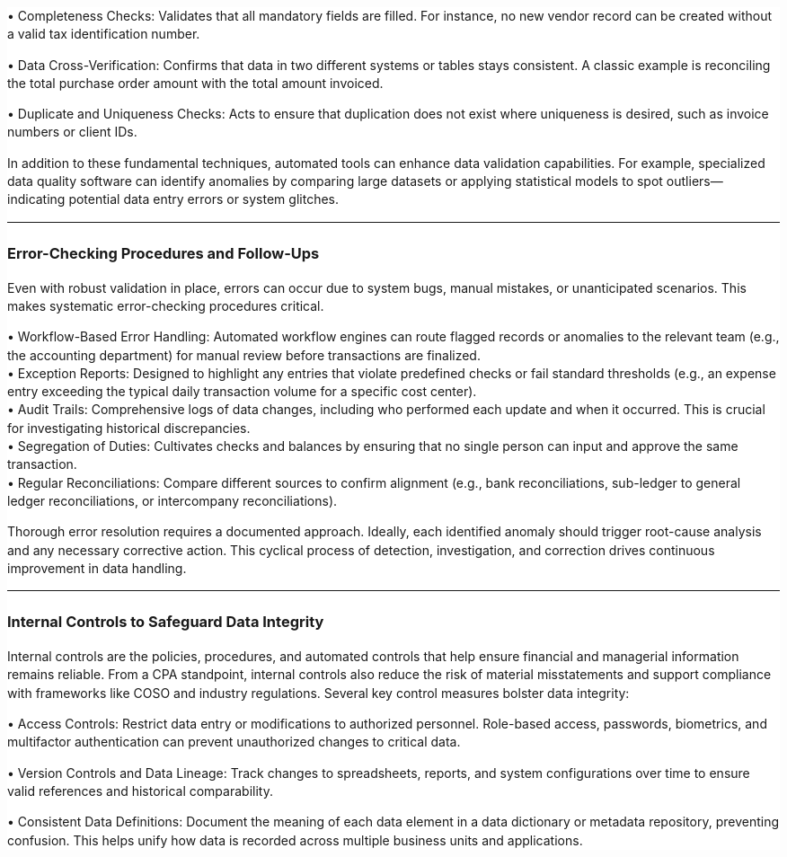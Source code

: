 • Completeness Checks: Validates that all mandatory fields are filled. For instance, no new vendor record can be created without a valid tax identification number.  

• Data Cross-Verification: Confirms that data in two different systems or tables stays consistent. A classic example is reconciling the total purchase order amount with the total amount invoiced.  

• Duplicate and Uniqueness Checks: Acts to ensure that duplication does not exist where uniqueness is desired, such as invoice numbers or client IDs.

In addition to these fundamental techniques, automated tools can enhance data validation capabilities. For example, specialized data quality software can identify anomalies by comparing large datasets or applying statistical models to spot outliers—indicating potential data entry errors or system glitches.

---

### Error-Checking Procedures and Follow-Ups

Even with robust validation in place, errors can occur due to system bugs, manual mistakes, or unanticipated scenarios. This makes systematic error-checking procedures critical.

• Workflow-Based Error Handling: Automated workflow engines can route flagged records or anomalies to the relevant team (e.g., the accounting department) for manual review before transactions are finalized.  
• Exception Reports: Designed to highlight any entries that violate predefined checks or fail standard thresholds (e.g., an expense entry exceeding the typical daily transaction volume for a specific cost center).  
• Audit Trails: Comprehensive logs of data changes, including who performed each update and when it occurred. This is crucial for investigating historical discrepancies.  
• Segregation of Duties: Cultivates checks and balances by ensuring that no single person can input and approve the same transaction.  
• Regular Reconciliations: Compare different sources to confirm alignment (e.g., bank reconciliations, sub-ledger to general ledger reconciliations, or intercompany reconciliations).  

Thorough error resolution requires a documented approach. Ideally, each identified anomaly should trigger root-cause analysis and any necessary corrective action. This cyclical process of detection, investigation, and correction drives continuous improvement in data handling.

---

### Internal Controls to Safeguard Data Integrity

Internal controls are the policies, procedures, and automated controls that help ensure financial and managerial information remains reliable. From a CPA standpoint, internal controls also reduce the risk of material misstatements and support compliance with frameworks like COSO and industry regulations. Several key control measures bolster data integrity:

• Access Controls: Restrict data entry or modifications to authorized personnel. Role-based access, passwords, biometrics, and multifactor authentication can prevent unauthorized changes to critical data.  

• Version Controls and Data Lineage: Track changes to spreadsheets, reports, and system configurations over time to ensure valid references and historical comparability.  

• Consistent Data Definitions: Document the meaning of each data element in a data dictionary or metadata repository, preventing confusion. This helps unify how data is recorded across multiple business units and applications.  
